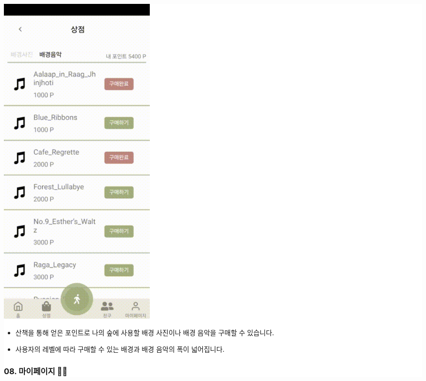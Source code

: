 <img src="./ReadmeCheck/gifComplete/storePurchaseBGM.gif" alt="storePurchaseBGM" width="300px">

- 산책을 통해 얻은 포인트로 나의 숲에 사용할 배경 사진이나 배경 음악을 구매할 수 있습니다.

- 사용자의 레벨에 따라 구매할 수 있는 배경과 배경 음악의 폭이 넓어집니다.

### 08. 마이페이지 👩‍💻
